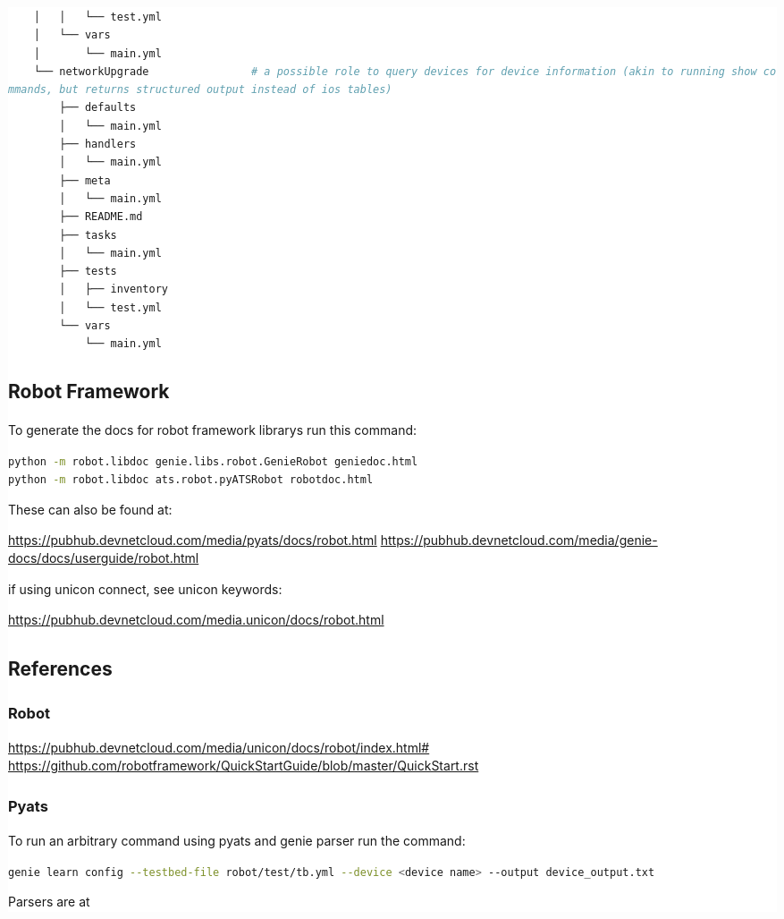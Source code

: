 ```bash
    │   │   └── test.yml
    │   └── vars
    │       └── main.yml
    └── networkUpgrade                # a possible role to query devices for device information (akin to running show commands, but returns structured output instead of ios tables)
        ├── defaults
        │   └── main.yml
        ├── handlers
        │   └── main.yml
        ├── meta
        │   └── main.yml
        ├── README.md
        ├── tasks
        │   └── main.yml
        ├── tests
        │   ├── inventory
        │   └── test.yml
        └── vars
            └── main.yml
```

## Robot Framework 

To generate the docs for robot framework librarys run this command:

```bash
python -m robot.libdoc genie.libs.robot.GenieRobot geniedoc.html
python -m robot.libdoc ats.robot.pyATSRobot robotdoc.html
```
These can also be found at:

https://pubhub.devnetcloud.com/media/pyats/docs/robot.html
https://pubhub.devnetcloud.com/media/genie-docs/docs/userguide/robot.html

if using unicon connect, see unicon keywords:

https://pubhub.devnetcloud.com/media.unicon/docs/robot.html

## References

### Robot 

https://pubhub.devnetcloud.com/media/unicon/docs/robot/index.html#
https://github.com/robotframework/QuickStartGuide/blob/master/QuickStart.rst

### Pyats 

To run an arbitrary command using pyats and genie parser run the command:

```bash
genie learn config --testbed-file robot/test/tb.yml --device <device name> --output device_output.txt
```
Parsers are at
